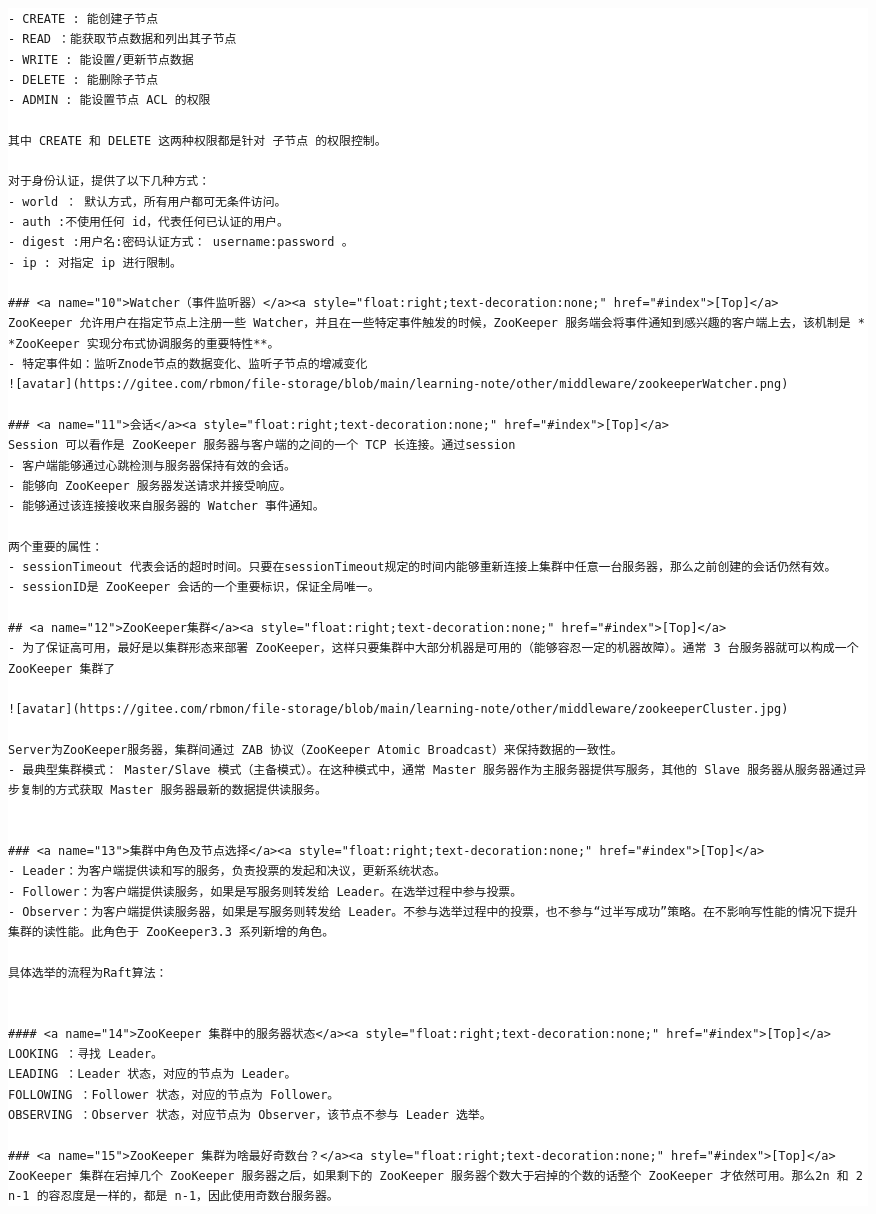   ```
- CREATE : 能创建子节点
- READ ：能获取节点数据和列出其子节点
- WRITE : 能设置/更新节点数据
- DELETE : 能删除子节点
- ADMIN : 能设置节点 ACL 的权限

其中 CREATE 和 DELETE 这两种权限都是针对 子节点 的权限控制。
   
对于身份认证，提供了以下几种方式：
- world ： 默认方式，所有用户都可无条件访问。
- auth :不使用任何 id，代表任何已认证的用户。
- digest :用户名:密码认证方式： username:password 。
- ip : 对指定 ip 进行限制。
  
### <a name="10">Watcher（事件监听器）</a><a style="float:right;text-decoration:none;" href="#index">[Top]</a>
ZooKeeper 允许用户在指定节点上注册一些 Watcher，并且在一些特定事件触发的时候，ZooKeeper 服务端会将事件通知到感兴趣的客户端上去，该机制是 **ZooKeeper 实现分布式协调服务的重要特性**。
  - 特定事件如：监听Znode节点的数据变化、监听子节点的增减变化
![avatar](https://gitee.com/rbmon/file-storage/blob/main/learning-note/other/middleware/zookeeperWatcher.png)

### <a name="11">会话</a><a style="float:right;text-decoration:none;" href="#index">[Top]</a>
Session 可以看作是 ZooKeeper 服务器与客户端的之间的一个 TCP 长连接。通过session
 - 客户端能够通过心跳检测与服务器保持有效的会话。
 - 能够向 ZooKeeper 服务器发送请求并接受响应。
 - 能够通过该连接接收来自服务器的 Watcher 事件通知。
 
两个重要的属性：
- sessionTimeout 代表会话的超时时间。只要在sessionTimeout规定的时间内能够重新连接上集群中任意一台服务器，那么之前创建的会话仍然有效。
- sessionID是 ZooKeeper 会话的一个重要标识，保证全局唯一。

## <a name="12">ZooKeeper集群</a><a style="float:right;text-decoration:none;" href="#index">[Top]</a>
- 为了保证高可用，最好是以集群形态来部署 ZooKeeper，这样只要集群中大部分机器是可用的（能够容忍一定的机器故障）。通常 3 台服务器就可以构成一个 ZooKeeper 集群了

![avatar](https://gitee.com/rbmon/file-storage/blob/main/learning-note/other/middleware/zookeeperCluster.jpg)

Server为ZooKeeper服务器，集群间通过 ZAB 协议（ZooKeeper Atomic Broadcast）来保持数据的一致性。
- 最典型集群模式： Master/Slave 模式（主备模式）。在这种模式中，通常 Master 服务器作为主服务器提供写服务，其他的 Slave 服务器从服务器通过异步复制的方式获取 Master 服务器最新的数据提供读服务。


### <a name="13">集群中角色及节点选择</a><a style="float:right;text-decoration:none;" href="#index">[Top]</a>
- Leader：为客户端提供读和写的服务，负责投票的发起和决议，更新系统状态。
- Follower：为客户端提供读服务，如果是写服务则转发给 Leader。在选举过程中参与投票。
- Observer：为客户端提供读服务器，如果是写服务则转发给 Leader。不参与选举过程中的投票，也不参与“过半写成功”策略。在不影响写性能的情况下提升集群的读性能。此角色于 ZooKeeper3.3 系列新增的角色。

具体选举的流程为Raft算法：


#### <a name="14">ZooKeeper 集群中的服务器状态</a><a style="float:right;text-decoration:none;" href="#index">[Top]</a>
LOOKING ：寻找 Leader。
LEADING ：Leader 状态，对应的节点为 Leader。
FOLLOWING ：Follower 状态，对应的节点为 Follower。
OBSERVING ：Observer 状态，对应节点为 Observer，该节点不参与 Leader 选举。

### <a name="15">ZooKeeper 集群为啥最好奇数台？</a><a style="float:right;text-decoration:none;" href="#index">[Top]</a>
ZooKeeper 集群在宕掉几个 ZooKeeper 服务器之后，如果剩下的 ZooKeeper 服务器个数大于宕掉的个数的话整个 ZooKeeper 才依然可用。那么2n 和 2n-1 的容忍度是一样的，都是 n-1，因此使用奇数台服务器。
  ```